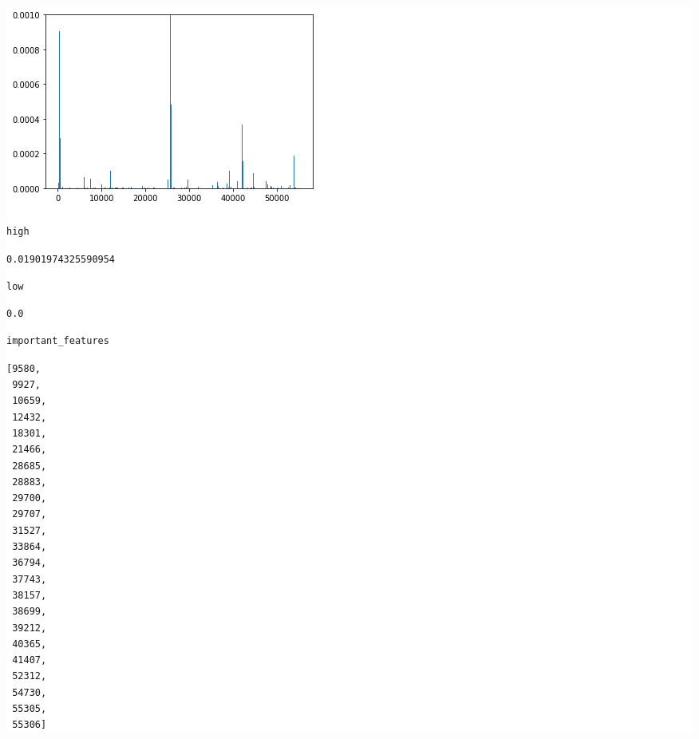 
    
![png](output_29_0.png)
    



```python
high
```




    0.01901974325590954




```python
low
```




    0.0




```python
important_features
```




    [9580,
     9927,
     10659,
     12432,
     18301,
     21466,
     28685,
     28883,
     29700,
     29707,
     31527,
     33864,
     36794,
     37743,
     38157,
     38699,
     39212,
     40365,
     41407,
     52312,
     54730,
     55305,
     55306]
